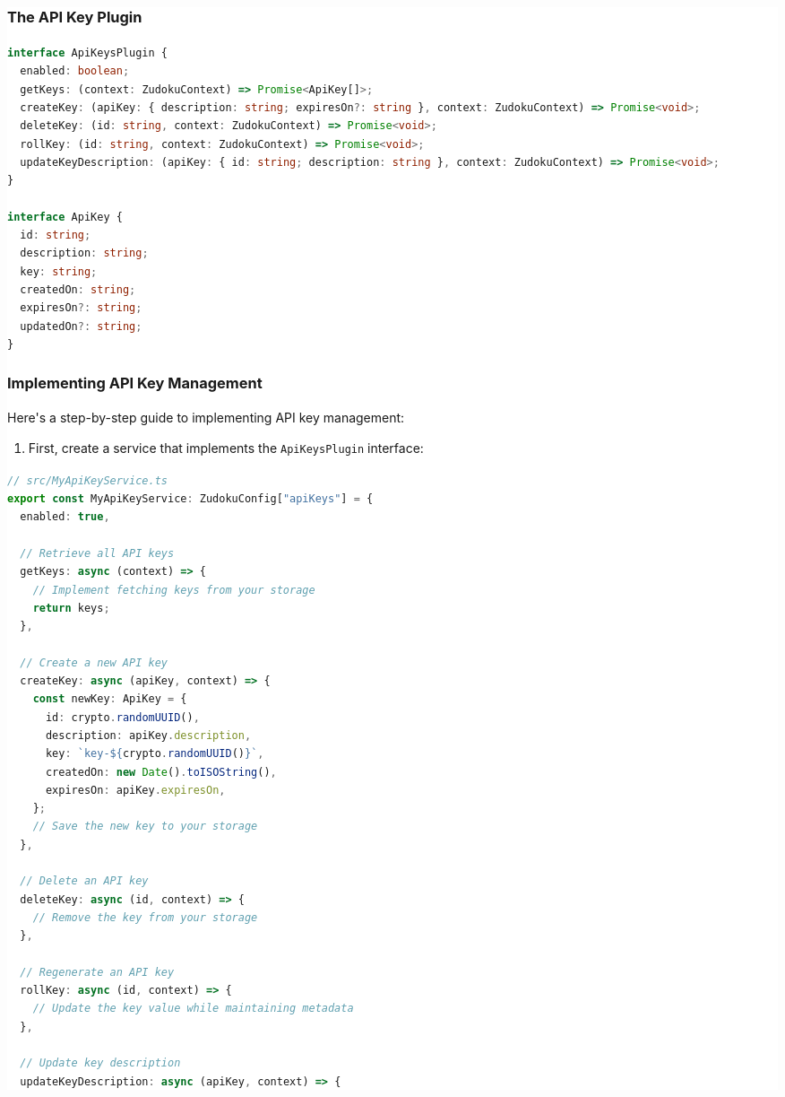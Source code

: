 ### The API Key Plugin

```typescript
interface ApiKeysPlugin {
  enabled: boolean;
  getKeys: (context: ZudokuContext) => Promise<ApiKey[]>;
  createKey: (apiKey: { description: string; expiresOn?: string }, context: ZudokuContext) => Promise<void>;
  deleteKey: (id: string, context: ZudokuContext) => Promise<void>;
  rollKey: (id: string, context: ZudokuContext) => Promise<void>;
  updateKeyDescription: (apiKey: { id: string; description: string }, context: ZudokuContext) => Promise<void>;
}

interface ApiKey {
  id: string;
  description: string;
  key: string;
  createdOn: string;
  expiresOn?: string;
  updatedOn?: string;
}
```

### Implementing API Key Management

Here's a step-by-step guide to implementing API key management:

1. First, create a service that implements the `ApiKeysPlugin` interface:

```typescript
// src/MyApiKeyService.ts
export const MyApiKeyService: ZudokuConfig["apiKeys"] = {
  enabled: true,

  // Retrieve all API keys
  getKeys: async (context) => {
    // Implement fetching keys from your storage
    return keys;
  },

  // Create a new API key
  createKey: async (apiKey, context) => {
    const newKey: ApiKey = {
      id: crypto.randomUUID(),
      description: apiKey.description,
      key: `key-${crypto.randomUUID()}`,
      createdOn: new Date().toISOString(),
      expiresOn: apiKey.expiresOn,
    };
    // Save the new key to your storage
  },

  // Delete an API key
  deleteKey: async (id, context) => {
    // Remove the key from your storage
  },

  // Regenerate an API key
  rollKey: async (id, context) => {
    // Update the key value while maintaining metadata
  },

  // Update key description
  updateKeyDescription: async (apiKey, context) => {
```